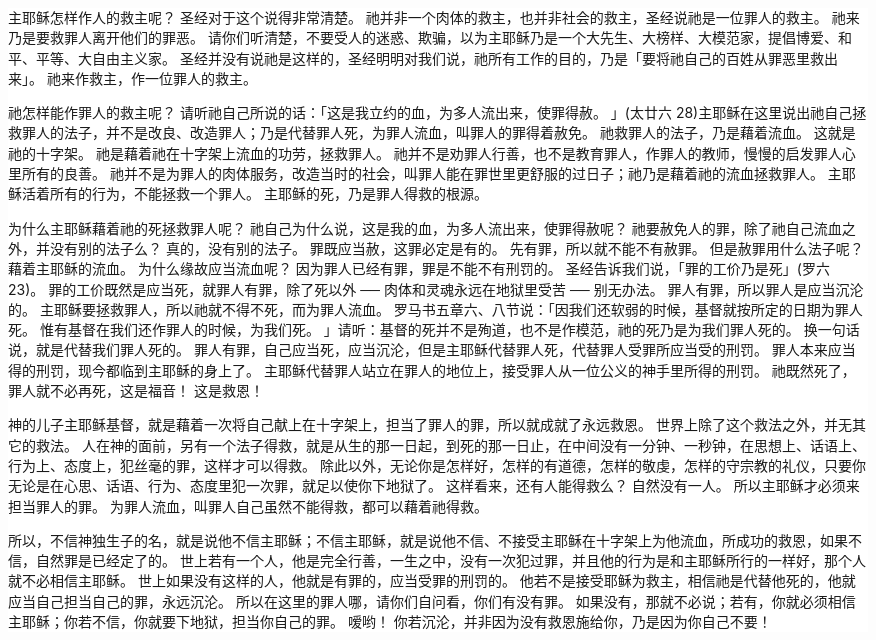 主耶稣怎样作人的救主呢？
圣经对于这个说得非常清楚。
祂并非一个肉体的救主，也并非社会的救主，圣经说祂是一位罪人的救主。
祂来乃是要救罪人离开他们的罪恶。
请你们听清楚，不要受人的迷惑、欺骗，以为主耶稣乃是一个大先生、大榜样、大模范家，提倡博爱、和平、平等、大自由主义家。
圣经并没有说祂是这样的，圣经明明对我们说，祂所有工作的目的，乃是「要将祂自己的百姓从罪恶里救出来」。
祂来作救主，作一位罪人的救主。

祂怎样能作罪人的救主呢？
请听祂自己所说的话：「这是我立约的血，为多人流出来，使罪得赦。
」(太廿六 28)主耶稣在这里说出祂自己拯救罪人的法子，并不是改良、改造罪人；乃是代替罪人死，为罪人流血，叫罪人的罪得着赦免。
祂救罪人的法子，乃是藉着流血。
这就是祂的十字架。
祂是藉着祂在十字架上流血的功劳，拯救罪人。
祂并不是劝罪人行善，也不是教育罪人，作罪人的教师，慢慢的启发罪人心里所有的良善。
祂并不是为罪人的肉体服务，改造当时的社会，叫罪人能在罪世里更舒服的过日子；祂乃是藉着祂的流血拯救罪人。
主耶稣活着所有的行为，不能拯救一个罪人。
主耶稣的死，乃是罪人得救的根源。

为什么主耶稣藉着祂的死拯救罪人呢？
祂自己为什么说，这是我的血，为多人流出来，使罪得赦呢？
祂要赦免人的罪，除了祂自己流血之外，并没有别的法子么？
真的，没有别的法子。
罪既应当赦，这罪必定是有的。
先有罪，所以就不能不有赦罪。
但是赦罪用什么法子呢？
藉着主耶稣的流血。
为什么缘故应当流血呢？
因为罪人已经有罪，罪是不能不有刑罚的。
圣经告诉我们说，「罪的工价乃是死」(罗六 23)。
罪的工价既然是应当死，就罪人有罪，除了死以外 ── 肉体和灵魂永远在地狱里受苦 ── 别无办法。
罪人有罪，所以罪人是应当沉沦的。
主耶稣要拯救罪人，所以祂就不得不死，而为罪人流血。
罗马书五章六、八节说：「因我们还软弱的时候，基督就按所定的日期为罪人死。
惟有基督在我们还作罪人的时候，为我们死。
」请听：基督的死并不是殉道，也不是作模范，祂的死乃是为我们罪人死的。
换一句话说，就是代替我们罪人死的。
罪人有罪，自己应当死，应当沉沦，但是主耶稣代替罪人死，代替罪人受罪所应当受的刑罚。
罪人本来应当得的刑罚，现今都临到主耶稣的身上了。
主耶稣代替罪人站立在罪人的地位上，接受罪人从一位公义的神手里所得的刑罚。
祂既然死了，罪人就不必再死，这是福音！
这是救恩！

神的儿子主耶稣基督，就是藉着一次将自己献上在十字架上，担当了罪人的罪，所以就成就了永远救恩。
世界上除了这个救法之外，并无其它的救法。
人在神的面前，另有一个法子得救，就是从生的那一日起，到死的那一日止，在中间没有一分钟、一秒钟，在思想上、话语上、行为上、态度上，犯丝毫的罪，这样才可以得救。
除此以外，无论你是怎样好，怎样的有道德，怎样的敬虔，怎样的守宗教的礼仪，只要你无论是在心思、话语、行为、态度里犯一次罪，就足以使你下地狱了。
这样看来，还有人能得救么？
自然没有一人。
所以主耶稣才必须来担当罪人的罪。
为罪人流血，叫罪人自己虽然不能得救，都可以藉着祂得救。

所以，不信神独生子的名，就是说他不信主耶稣；不信主耶稣，就是说他不信、不接受主耶稣在十字架上为他流血，所成功的救恩，如果不信，自然罪是已经定了的。
世上若有一个人，他是完全行善，一生之中，没有一次犯过罪，并且他的行为是和主耶稣所行的一样好，那个人就不必相信主耶稣。
世上如果没有这样的人，他就是有罪的，应当受罪的刑罚的。
他若不是接受耶稣为救主，相信祂是代替他死的，他就应当自己担当自己的罪，永远沉沦。
所以在这里的罪人哪，请你们自问看，你们有没有罪。
如果没有，那就不必说；若有，你就必须相信主耶稣；你若不信，你就要下地狱，担当你自己的罪。
嗳哟！
你若沉沦，并非因为没有救恩施给你，乃是因为你自己不要！
